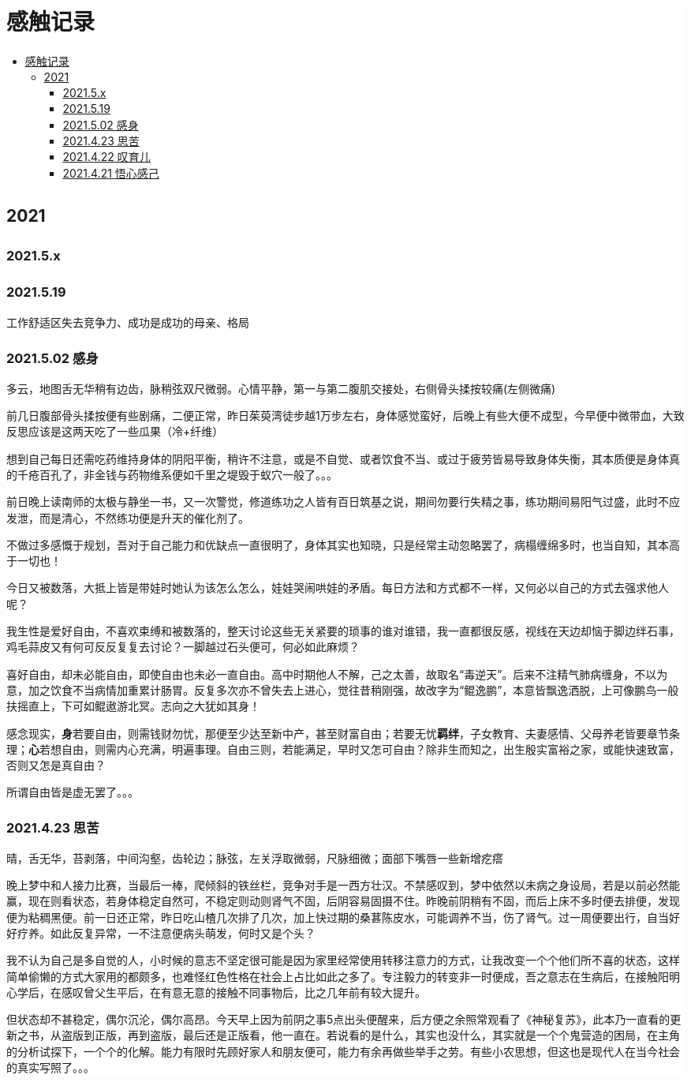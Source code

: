 # 感触记录

- [感触记录](#感触记录)
  - [2021](#2021)
    - [2021.5.x](#20215x)
    - [2021.5.19](#2021519)
    - [2021.5.02 感身](#2021502-感身)
    - [2021.4.23 思苦](#2021423-思苦)
    - [2021.4.22 叹育儿](#2021422-叹育儿)
    - [2021.4.21 悟心感己](#2021421-悟心感己)

## 2021

### 2021.5.x

### 2021.5.19

工作舒适区失去竞争力、成功是成功的母亲、格局

### 2021.5.02 感身

多云，地图舌无华稍有边齿，脉稍弦双尺微弱。心情平静，第一与第二腹肌交接处，右侧骨头揉按较痛(左侧微痛)

前几日腹部骨头揉按便有些剧痛，二便正常，昨日茱萸湾徒步越1万步左右，身体感觉蛮好，后晚上有些大便不成型，今早便中微带血，大致反思应该是这两天吃了一些瓜果（冷+纤维）

想到自己每日还需吃药维持身体的阴阳平衡，稍许不注意，或是不自觉、或者饮食不当、或过于疲劳皆易导致身体失衡，其本质便是身体真的千疮百孔了，非金钱与药物维系便如千里之堤毁于蚁穴一般了。。。

前日晚上读南师的太极与静坐一书，又一次警觉，修道练功之人皆有百日筑基之说，期间勿要行失精之事，练功期间易阳气过盛，此时不应发泄，而是清心，不然练功便是升天的催化剂了。

不做过多感慨于规划，吾对于自己能力和优缺点一直很明了，身体其实也知晓，只是经常主动忽略罢了，病榻缠绵多时，也当自知，其本高于一切也！

今日又被数落，大抵上皆是带娃时她认为该怎么怎么，娃娃哭闹哄娃的矛盾。每日方法和方式都不一样，又何必以自己的方式去强求他人呢？

我生性是爱好自由，不喜欢束缚和被数落的，整天讨论这些无关紧要的琐事的谁对谁错，我一直都很反感，视线在天边却恼于脚边绊石事，鸡毛蒜皮又有何可反反复复去讨论？一脚越过石头便可，何必如此麻烦？

喜好自由，却未必能自由，即使自由也未必一直自由。高中时期他人不解，己之太善，故取名“毒逆天”。后来不注精气肺病缠身，不以为意，加之饮食不当病情加重累计肠胃。反复多次亦不曾失去上进心，觉往昔稍刚强，故改字为“鲲逸鹏”，本意皆飘逸洒脱，上可像鹏鸟一般扶摇直上，下可如鲲遨游北冥。志向之大犹如其身！

感念现实，**身**若要自由，则需钱财勿忧，那便至少达至新中产，甚至财富自由；若要无忧**羁绊**，子女教育、夫妻感情、父母养老皆要章节条理；**心**若想自由，则需内心充满，明遍事理。自由三则，若能满足，早时又怎可自由？除非生而知之，出生殷实富裕之家，或能快速致富，否则又怎是真自由？

所谓自由皆是虚无罢了。。。

### 2021.4.23 思苦

晴，舌无华，苔剥落，中间沟壑，齿轮边；脉弦，左关浮取微弱，尺脉细微；面部下嘴唇一些新增疙瘩

晚上梦中和人接力比赛，当最后一棒，爬倾斜的铁丝栏，竞争对手是一西方壮汉。不禁感叹到，梦中依然以未病之身设局，若是以前必然能赢，现在则看状态，若身体稳定自然可，不稳定则动则肾气不固，后阴容易固摄不住。昨晚前阴稍有不固，而后上床不多时便去排便，发现便为粘稠黑便。前一日还正常，昨日吃山楂几次排了几次，加上快过期的桑葚陈皮水，可能调养不当，伤了肾气。过一周便要出行，自当好好疗养。如此反复异常，一不注意便病头萌发，何时又是个头？

我不认为自己是多自觉的人，小时候的意志不坚定很可能是因为家里经常使用转移注意力的方式，让我改变一个个他们所不喜的状态，这样简单偷懒的方式大家用的都颇多，也难怪红色性格在社会上占比如此之多了。专注毅力的转变非一时便成，吾之意志在生病后，在接触阳明心学后，在感叹曾父生平后，在有意无意的接触不同事物后，比之几年前有较大提升。

但状态却不甚稳定，偶尔沉沦，偶尔高昂。今天早上因为前阴之事5点出头便醒来，后方便之余照常观看了《神秘复苏》，此本乃一直看的更新之书，从盗版到正版，再到盗版，最后还是正版看，他一直在。若说看的是什么，其实也没什么，其实就是一个个鬼营造的困局，在主角的分析试探下，一个个的化解。能力有限时先顾好家人和朋友便可，能力有余再做些举手之劳。有些小农思想，但这也是现代人在当今社会的真实写照了。。。
